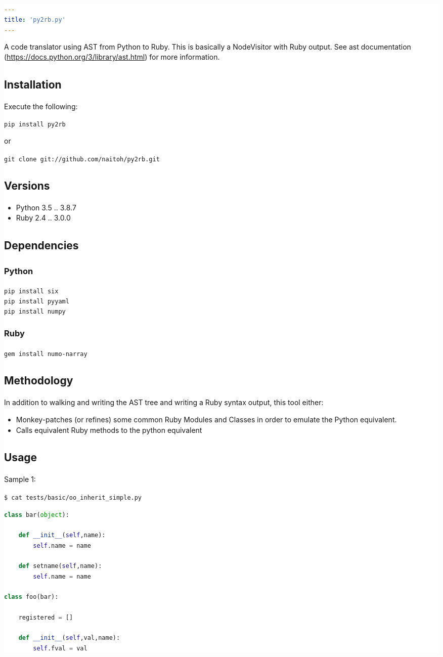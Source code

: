```yaml
---
title: 'py2rb.py'
---
```


A code translator using AST from Python to Ruby. This is basically a
NodeVisitor with Ruby output. See ast documentation
(<https://docs.python.org/3/library/ast.html>) for more information.

## Installation

Execute the following:

    pip install py2rb
or

    git clone git://github.com/naitoh/py2rb.git

## Versions

- Python 3.5 .. 3.8.7
- Ruby 2.4 .. 3.0.0

## Dependencies

### Python

    pip install six 
    pip install pyyaml 
    pip install numpy

### Ruby

    gem install numo-narray

## Methodology

In addition to walking and writing the AST tree and writing a Ruby
syntax output, this tool either: 
- Monkey-patches (or refines) some common Ruby Modules and Classes in order to emulate the Python equivalent. 
- Calls equivalent Ruby methods to the python equivalent

## Usage

Sample 1:

    $ cat tests/basic/oo_inherit_simple.py

```python
class bar(object):

    def __init__(self,name):
        self.name = name

    def setname(self,name):
        self.name = name

class foo(bar):

    registered = []

    def __init__(self,val,name):
        self.fval = val
```